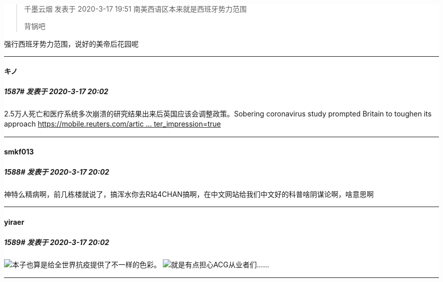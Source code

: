 
<blockquote>千墨云烟 发表于 2020-3-17 19:51
南美西语区本来就是西班牙势力范围


背锅吧</blockquote>
强行西班牙势力范围，说好的美帝后花园呢







-----

####  キノ  
##### 1587#       发表于 2020-3-17 20:02




2.5万人死亡和医疗系统多次崩溃的研究结果出来后英国应该会调整政策。Sobering coronavirus study prompted Britain to toughen its approach
[https://mobile.reuters.com/artic ... ter_impression=true](https://mobile.reuters.com/article/amp/idUSKBN2141EP?taid=5e70b72ce6e3ff0001400b6a&amp;utm_campaign=trueAnthem%3A%20Trending%20Content&amp;utm_medium=trueAnthem&amp;utm_source=twitter&amp;__twitter_impression=true)







-----

####  smkf013  
##### 1588#       发表于 2020-3-17 20:02




神特么精病啊，前几栋楼就说了，搞浑水你去R站4CHAN搞啊，在中文网站给我们中文好的科普啥阴谋论啊，啥意思啊







-----

####  yiraer  
##### 1589#       发表于 2020-3-17 20:02



<img src="https://static.saraba1st.com/image/smiley/face2017/068.png" referrerpolicy="no-referrer">本子也算是给全世界抗疫提供了不一样的色彩。
<img src="https://static.saraba1st.com/image/smiley/face2017/001.png" referrerpolicy="no-referrer">就是有点担心ACG从业者们……







-----
